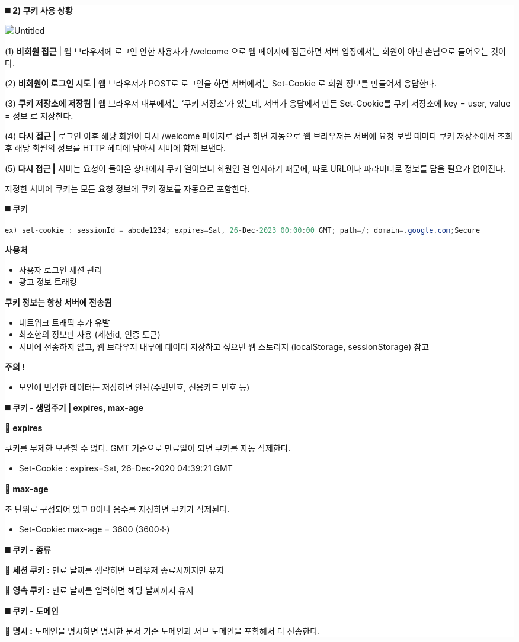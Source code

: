 **◼️ 2) 쿠키 사용 상황**

![Untitled](https://prod-files-secure.s3.us-west-2.amazonaws.com/e2aaace0-24ef-4ae8-bed4-d8cb2e34acd9/4ce46219-a2e0-4465-9c46-26eefb6d8d3c/Untitled.png)

(1) **비회원 접근** |  웹 브라우저에 로그인 안한 사용자가 /welcome 으로 웹 페이지에 접근하면 서버 입장에서는 회원이 아닌 손님으로 들어오는 것이다.

(2) **비회원이 로그인 시도 |** 웹 브라우저가 POST로 로그인을 하면 서버에서는 Set-Cookie 로 회원 정보를 만들어서 응답한다.

(3) **쿠키 저장소에 저장됨** | 웹 브라우저 내부에서는 ‘쿠키 저장소’가 있는데, 서버가 응답에서 만든 Set-Cookie를 쿠키 저장소에 key = user, value = 정보 로 저장한다.

(4) **다시 접근 |** 로그인 이후 해당 회원이 다시 /welcome 페이지로 접근 하면 자동으로 웹 브라우저는 서버에 요청 보낼 때마다 쿠키 저장소에서 조회 후 해당 회원의 정보를 HTTP 헤더에 담아서 서버에 함께 보낸다.

(5) **다시 접근 |** 서버는 요청이 들어온 상태에서 쿠키 열어보니 회원인 걸 인지하기 때문에, 따로 URL이나 파라미터로 정보를 담을 필요가 없어진다.

지정한 서버에 쿠키는 모든 요청 정보에 쿠키 정보를 자동으로 포함한다.  

**◼️ 쿠키** 

```java
ex) set-cookie : sessionId = abcde1234; expires=Sat, 26-Dec-2023 00:00:00 GMT; path=/; domain=.google.com;Secure
```

**사용처**

- 사용자 로그인 세션 관리
- 광고 정보 트래킹

**쿠키 정보는 항상 서버에 전송됨**

- 네트워크 트래픽 추가 유발
- 최소한의 정보만 사용 (세션id, 인증 토큰)
- 서버에 전송하지 않고, 웹 브라우저 내부에 데이터 저장하고 싶으면 웹 스토리지 (localStorage, sessionStorage) 참고

**주의 !**

- 보안에 민감한 데이터는 저장하면 안됨(주민번호, 신용카드 번호 등)

**◼️ 쿠키 - 생명주기 | expires, max-age**

🎈 **expires** 

쿠키를 무제한 보관할 수 없다. GMT 기준으로 만료일이 되면 쿠키를 자동 삭제한다.

- Set-Cookie : expires=Sat, 26-Dec-2020 04:39:21 GMT

🎈 **max-age**

초 단위로 구성되어 있고 0이나 음수를 지정하면 쿠키가 삭제된다.

- Set-Cookie: max-age = 3600 (3600초)

**◼️ 쿠키 - 종류**

🎈 **세션 쿠키 :** 만료 날짜를 생략하면 브라우저 종료시까지만 유지 

🎈 **영속 쿠키 :** 만료 날짜를 입력하면 해당 날짜까지 유지 

**◼️ 쿠키 - 도메인**

🎈 **명시 :** 도메인을 명시하면 명시한 문서 기준 도메인과 서브 도메인을 포함해서 다 전송한다.
